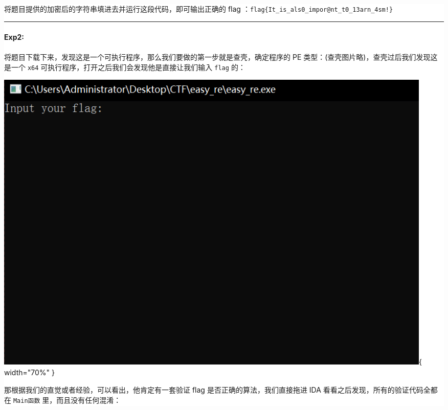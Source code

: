 将题目提供的加密后的字符串填进去并运行这段代码，即可输出正确的 flag ：`flag{It_is_als0_impor@nt_t0_13arn_4sm!}`

------

#### Exp2:

将题目下载下来，发现这是一个可执行程序，那么我们要做的第一步就是查壳，确定程序的 PE 类型：(查壳图片略)，查壳过后我们发现这是一个 `x64` 可执行程序，打开之后我们会发现他是直接让我们输入 `flag` 的：

![p4-5](./Images/p4-5.png){ width="70%" }

那根据我们的直觉或者经验，可以看出，他肯定有一套验证 flag 是否正确的算法，我们直接拖进 IDA 看看之后发现，所有的验证代码全都在 `Main函数` 里，而且没有任何混淆：
